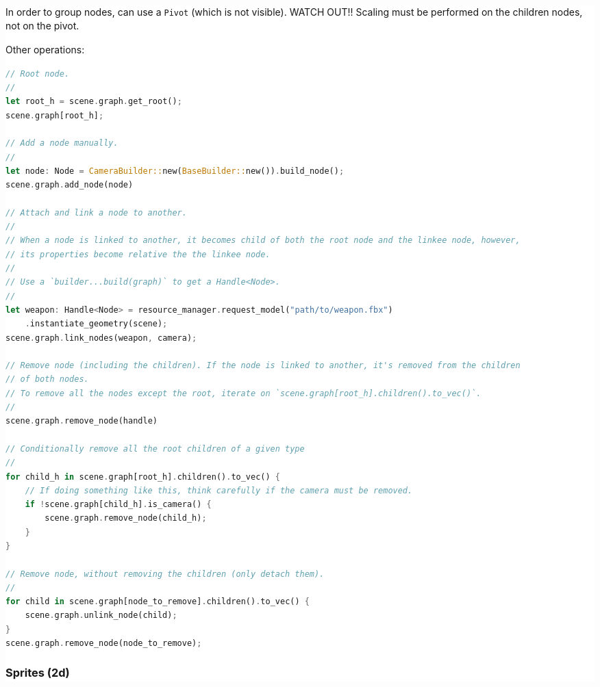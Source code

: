 In order to group nodes, can use a `Pivot` (which is not visible). WATCH OUT!! Scaling must be performed on the children nodes, not on the pivot.

Other operations:

```rs
// Root node.
//
let root_h = scene.graph.get_root();
scene.graph[root_h];

// Add a node manually.
//
let node: Node = CameraBuilder::new(BaseBuilder::new()).build_node();
scene.graph.add_node(node)

// Attach and link a node to another.
//
// When a node is linked to another, it becomes child of both the root node and the linkee node, however,
// its properties become relative the the linkee node.
//
// Use a `builder...build(graph)` to get a Handle<Node>.
//
let weapon: Handle<Node> = resource_manager.request_model("path/to/weapon.fbx")
    .instantiate_geometry(scene);
scene.graph.link_nodes(weapon, camera);

// Remove node (including the children). If the node is linked to another, it's removed from the children
// of both nodes.
// To remove all the nodes except the root, iterate on `scene.graph[root_h].children().to_vec()`.
//
scene.graph.remove_node(handle)

// Conditionally remove all the root children of a given type
//
for child_h in scene.graph[root_h].children().to_vec() {
    // If doing something like this, think carefully if the camera must be removed.
    if !scene.graph[child_h].is_camera() {
        scene.graph.remove_node(child_h);
    }
}

// Remove node, without removing the children (only detach them).
//
for child in scene.graph[node_to_remove].children().to_vec() {
    scene.graph.unlink_node(child);
}
scene.graph.remove_node(node_to_remove);
```

### Sprites (2d)
